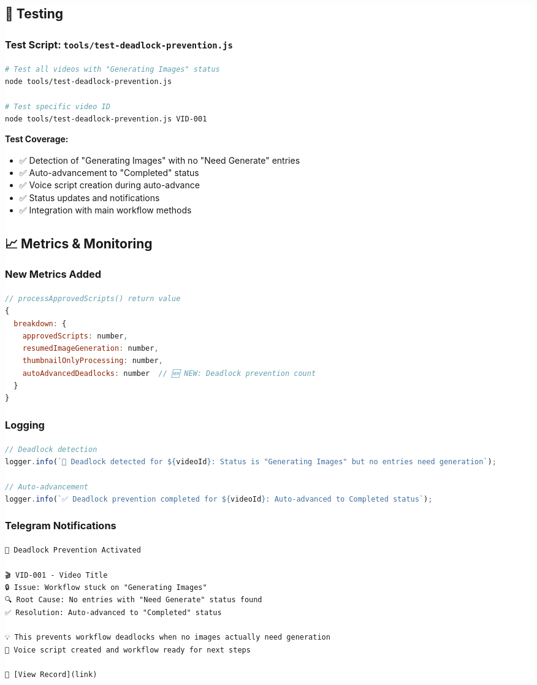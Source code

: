 ## 🧪 Testing

### Test Script: `tools/test-deadlock-prevention.js`

```bash
# Test all videos with "Generating Images" status
node tools/test-deadlock-prevention.js

# Test specific video ID
node tools/test-deadlock-prevention.js VID-001
```

**Test Coverage:**
- ✅ Detection of "Generating Images" with no "Need Generate" entries
- ✅ Auto-advancement to "Completed" status
- ✅ Voice script creation during auto-advance
- ✅ Status updates and notifications
- ✅ Integration with main workflow methods

## 📈 Metrics & Monitoring

### New Metrics Added

```javascript
// processApprovedScripts() return value
{
  breakdown: {
    approvedScripts: number,
    resumedImageGeneration: number,
    thumbnailOnlyProcessing: number,
    autoAdvancedDeadlocks: number  // 🆕 NEW: Deadlock prevention count
  }
}
```

### Logging

```javascript
// Deadlock detection
logger.info(`🚀 Deadlock detected for ${videoId}: Status is "Generating Images" but no entries need generation`);

// Auto-advancement
logger.info(`✅ Deadlock prevention completed for ${videoId}: Auto-advanced to Completed status`);
```

### Telegram Notifications

```
🚀 Deadlock Prevention Activated

🎬 VID-001 - Video Title
🔒 Issue: Workflow stuck on "Generating Images"
🔍 Root Cause: No entries with "Need Generate" status found
✅ Resolution: Auto-advanced to "Completed" status

💡 This prevents workflow deadlocks when no images actually need generation
📝 Voice script created and workflow ready for next steps

🔗 [View Record](link)
```
